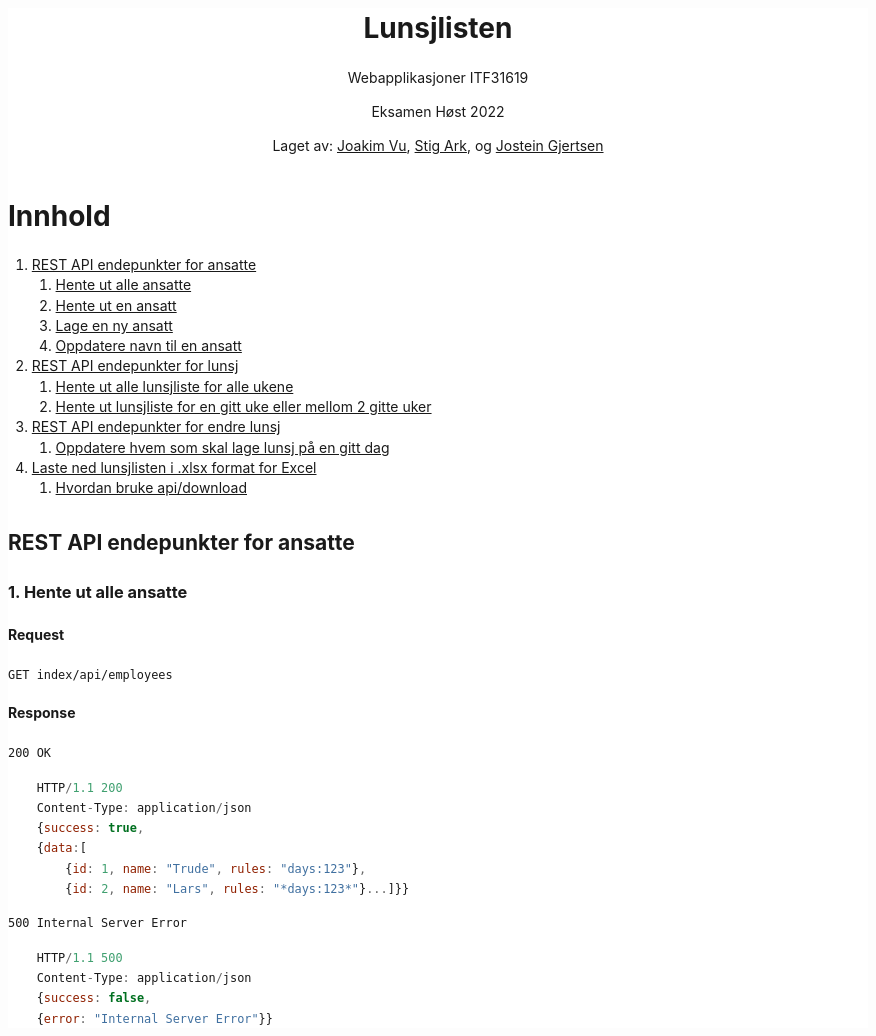 <h1 align="center"> Lunsjlisten</h1>

<p align="center">Webapplikasjoner ITF31619</p>
<p align="center">Eksamen Høst 2022</p>
<p align="center">Laget av: <a href="https://github.com/joakimvu">Joakim Vu</a>, <a href="https://github.com/arkstig">Stig Ark</a>, og <a href="https://github.com/GJRTSN">Jostein Gjertsen</a></p>

# Innhold

1. [REST API endepunkter for ansatte](#rest-api-endepunkter-for-ansatte)
   1. [Hente ut alle ansatte](#1-hente-ut-alle-ansatte)
   2. [Hente ut en ansatt](#1-hente-ut-en-ansatt)
   3. [Lage en ny ansatt](#1-lage-en-ny-ansatt)
   4. [Oppdatere navn til en ansatt](#1-oppdatere-navn-til-en-ansatt)
2. [REST API endepunkter for lunsj](#rest-api-endepunkter-for-lunsjliste)
   1. [Hente ut alle lunsjliste for alle ukene](#1-hente-ut-alle-lunsjliste-for-alle-ukene)
   2. [Hente ut lunsjliste for en gitt uke eller mellom 2 gitte uker](#2-hente-ut-lunsjliste-for-en-gitt-uke-eller-mellom-2-gitte-uker)
3. [REST API endepunkter for endre lunsj](#rest-api-endepunkt-for-å-endre-lunsj-på-en-gitt-dag)
   1. [Oppdatere hvem som skal lage lunsj på en gitt dag](#1-oppdatere-hvem-som-skal-lage-lunsj-på-en-gitt-dag)
4. [Laste ned lunsjlisten i .xlsx format for Excel](#laste-ned-lunsjlisten-i-xlsx-format-for-excel)
   1. [Hvordan bruke api/download](#1-hvordan-bruke-apidownload)

## REST API endepunkter for ansatte

### 1. Hente ut alle ansatte

#### Request

`GET index/api/employees`

#### Response

`200 OK`

```javascript
    HTTP/1.1 200
    Content-Type: application/json
    {success: true,
    {data:[
        {id: 1, name: "Trude", rules: "days:123"},
        {id: 2, name: "Lars", rules: "*days:123*"}...]}}
```

`500 Internal Server Error`

```javascript
    HTTP/1.1 500
    Content-Type: application/json
    {success: false,
    {error: "Internal Server Error"}}
```
